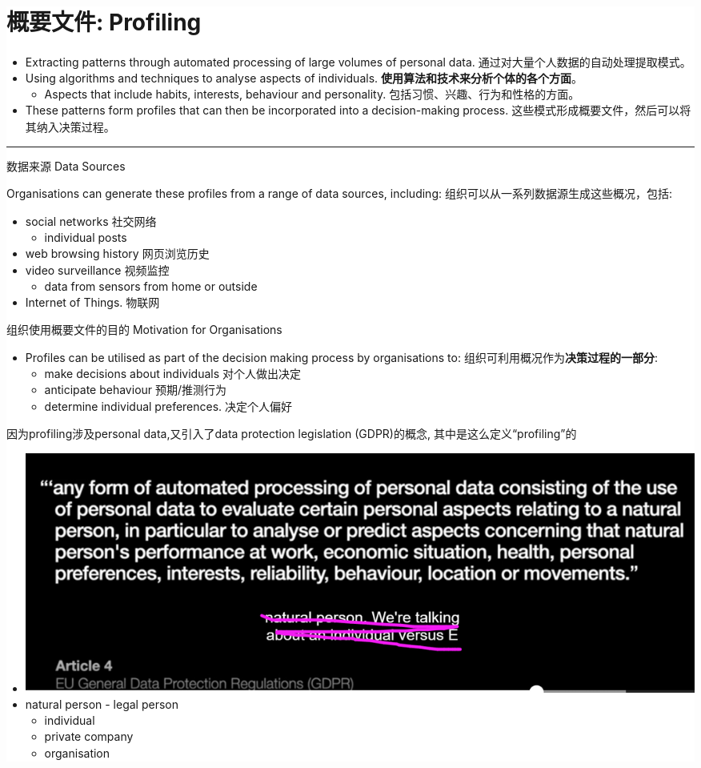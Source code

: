# 概要文件: Profiling

* Extracting patterns through automated processing of large volumes of personal data. 通过对大量个人数据的自动处理提取模式。
* Using algorithms and techniques to analyse aspects of individuals. **使用算法和技术来分析个体的各个方面**。
  * Aspects that include habits, interests, behaviour and personality. 包括习惯、兴趣、行为和性格的方面。
* These patterns form profiles that can then be incorporated into a decision-making process. 这些模式形成概要文件，然后可以将其纳入决策过程。

---

数据来源 Data Sources

Organisations can generate these profiles from a range of data sources, including: 组织可以从一系列数据源生成这些概况，包括:

* social networks 社交网络
  * individual posts
* web browsing history 网页浏览历史
* video surveillance  视频监控
  * data from sensors from home or outside
* Internet of Things. 物联网

组织使用概要文件的目的 Motivation for Organisations

* Profiles can be utilised as part of the decision making process by organisations to: 组织可利用概况作为**决策过程的一部分**:
  * make decisions about individuals 对个人做出决定
  * anticipate behaviour 预期/推测行为
  * determine individual preferences. 决定个人偏好

因为profiling涉及personal data,又引入了data protection legislation (GDPR)的概念, 其中是这么定义“profiling”的

* ![](/static/2021-11-20-15-58-24.png)
* natural person - legal person
  * individual
  * private company
  * organisation
